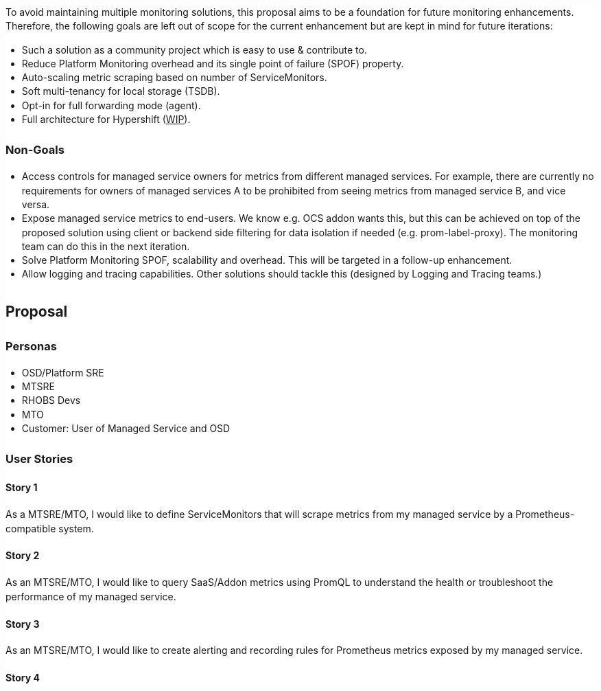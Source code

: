 To avoid maintaining multiple monitoring solutions, this proposal aims to be a foundation for future monitoring enhancements. Therefore, the following goals are left out of scope for the current enhancement but are kept in mind for future iterations:

* Such a solution as a community project which is easy to use & contribute to.
* Reduce Platform Monitoring overhead and its single point of failure (SPOF) property.
* Auto-scaling metric scraping based on number of ServiceMonitors.
* Soft multi-tenancy for local storage (TSDB).
* Opt-in for full forwarding mode (agent).
* Full architecture for Hypershift ([WIP](https://docs.google.com/document/d/1BJarERppgiJ8esc6d8anbJMOQ0AflFBQea-Zc9wAp0s/edit)).

### Non-Goals

* Access controls for managed service owners for metrics from different managed services. For example, there are currently no requirements for owners of managed services A to be prohibited from seeing metrics from managed service B, and vice versa.
* Expose managed service metrics to end-users. We know e.g. OCS addon wants this, but this can be achieved on top of the proposed solution using client or backend side filtering for data isolation if needed (e.g. prom-label-proxy). The monitoring team can do this in the next iteration.
* Solve Platform Monitoring SPOF, scalability and overhead. This will be targeted in a follow-up enhancement.
* Allow logging and tracing capabilities. Other solutions should tackle this (designed by Logging and Tracing teams.)

## Proposal

### Personas

* OSD/Platform SRE
* MTSRE
* RHOBS Devs
* MTO
* Customer: User of Managed Service and OSD

### User Stories

#### Story 1

As a MTSRE/MTO, I would like to define ServiceMonitors that will scrape metrics from my managed service by a Prometheus-compatible system.

#### Story 2

As an MTSRE/MTO, I would like to query SaaS/Addon metrics using PromQL to understand the health or troubleshoot the performance of my managed service.

#### Story 3

As an MTSRE/MTO, I would like to create alerting and recording rules for Prometheus metrics exposed by my managed service.

#### Story 4

